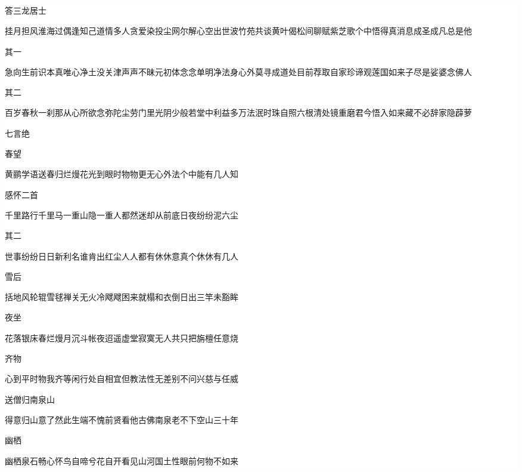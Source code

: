 答三龙居士  

挂月担风淮海过偶逢知己道情多人贪爱染投尘网尔解心空出世波竹苑共谈黄叶偈松间聊赋紫芝歌个中悟得真消息成圣成凡总是他  

其一  

急向生前识本真唯心净土没关津声声不昧元初体念念单明净法身心外莫寻成道处目前荐取自家珍谛观莲国如来子尽是娑婆念佛人  

其二  

百岁春秋一刹那从心所欲念弥陀尘劳门里光阴少般若堂中利益多万法泯时珠自照六根清处镜重磨君今悟入如来藏不必辞家隐薜萝  

七言绝  

春望  

黄鹂学语送春归烂熳花光到眼时物物更无心外法个中能有几人知  

感怀二首  

千里路行千里马一重山隐一重人都然迷却从前底日夜纷纷泥六尘  

其二  

世事纷纷日日新利名谁肯出红尘人人都有休休意真个休休有几人  

雪后  

括地风轮辊雪毬禅关无火冷飕飕困来就榻和衣倒日出三竿未豁眸  

夜坐  

花落银床春烂熳月沉斗帐夜迢遥虚堂寂寞无人共只把旃檀任意烧  

齐物  

心到平时物我齐等闲行处自相宜但教法性无差别不问兴慈与任威  

送僧归南泉山  

得意归山意了然此生端不愧前贤看他古佛南泉老不下空山三十年  

幽栖  

幽栖泉石畅心怀鸟自啼兮花自开看见山河国土性眼前何物不如来  

